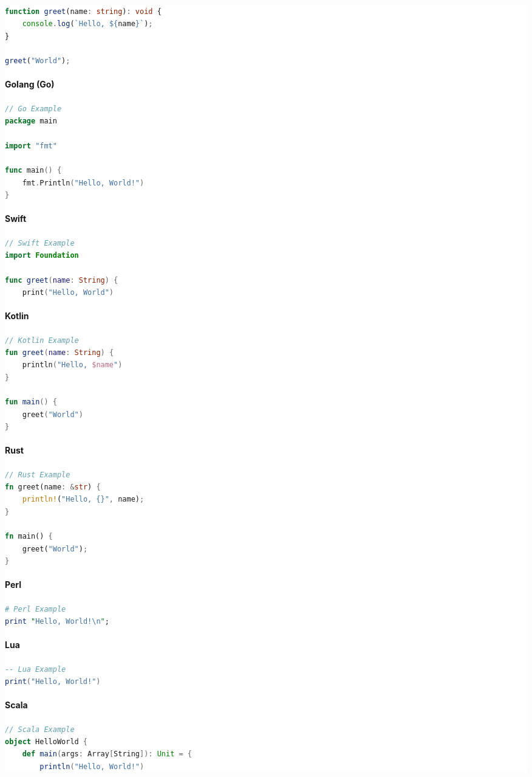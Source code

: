 ```typescript
function greet(name: string): void {
    console.log(`Hello, ${name}`);
}

greet("World");
```
#### Golang (Go)
```go
// Go Example
package main

import "fmt"

func main() {
    fmt.Println("Hello, World!")
}
```
#### Swift
```swift
// Swift Example
import Foundation

func greet(name: String) {
    print("Hello, World")
```
#### Kotlin
```kotlin
// Kotlin Example
fun greet(name: String) {
    println("Hello, $name")
}

fun main() {
    greet("World")
}
```
#### Rust
```rust
// Rust Example
fn greet(name: &str) {
    println!("Hello, {}", name);
}

fn main() {
    greet("World");
}
```
#### Perl
```perl
# Perl Example
print "Hello, World!\n";
```
#### Lua
```lua
-- Lua Example
print("Hello, World!")
```
#### Scala
```scala
// Scala Example
object HelloWorld {
    def main(args: Array[String]): Unit = {
        println("Hello, World!")
```